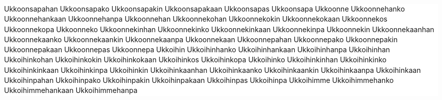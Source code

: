 Ukkoonsapahan
Ukkoonsapako
Ukkoonsapakin
Ukkoonsapakaan
Ukkoonsapas
Ukkoonsapa
Ukkoonne
Ukkoonnehanko
Ukkoonnehankaan
Ukkoonnehanpa
Ukkoonnehan
Ukkoonnekohan
Ukkoonnekokin
Ukkoonnekokaan
Ukkoonnekos
Ukkoonnekopa
Ukkoonneko
Ukkoonnekinhan
Ukkoonnekinko
Ukkoonnekinkaan
Ukkoonnekinpa
Ukkoonnekin
Ukkoonnekaanhan
Ukkoonnekaanko
Ukkoonnekaankin
Ukkoonnekaanpa
Ukkoonnekaan
Ukkoonnepahan
Ukkoonnepako
Ukkoonnepakin
Ukkoonnepakaan
Ukkoonnepas
Ukkoonnepa
Ukkoihin
Ukkoihinhanko
Ukkoihinhankaan
Ukkoihinhanpa
Ukkoihinhan
Ukkoihinkohan
Ukkoihinkokin
Ukkoihinkokaan
Ukkoihinkos
Ukkoihinkopa
Ukkoihinko
Ukkoihinkinhan
Ukkoihinkinko
Ukkoihinkinkaan
Ukkoihinkinpa
Ukkoihinkin
Ukkoihinkaanhan
Ukkoihinkaanko
Ukkoihinkaankin
Ukkoihinkaanpa
Ukkoihinkaan
Ukkoihinpahan
Ukkoihinpako
Ukkoihinpakin
Ukkoihinpakaan
Ukkoihinpas
Ukkoihinpa
Ukkoihimme
Ukkoihimmehanko
Ukkoihimmehankaan
Ukkoihimmehanpa